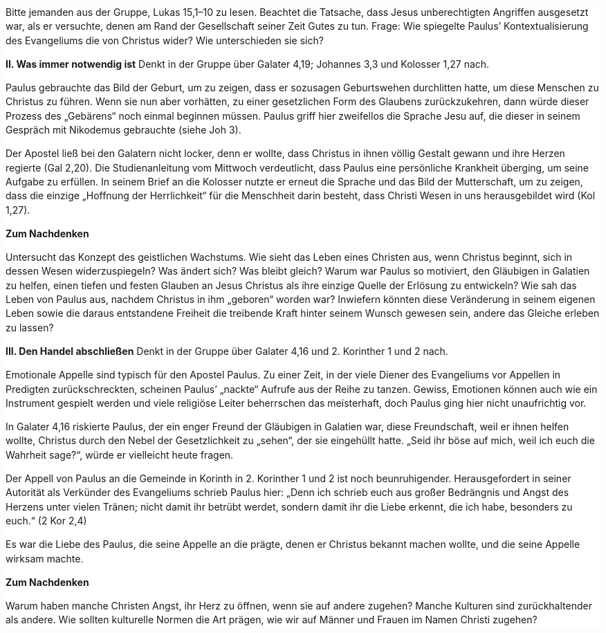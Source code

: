 Bitte jemanden aus der Gruppe, Lukas 15,1–10 zu lesen. Beachtet die Tatsache, dass Jesus unberechtigten Angriffen ausgesetzt war, als er versuchte, denen am Rand der Gesellschaft seiner Zeit Gutes zu tun. Frage: Wie spiegelte Paulus’ Kontextualisierung des Evangeliums die von Christus wider? Wie unterschieden sie sich?

**II. Was immer notwendig ist** Denkt in der Gruppe über Galater 4,19; Johannes 3,3 und Kolosser 1,27 nach.

Paulus gebrauchte das Bild der Geburt, um zu zeigen, dass er sozusagen Geburtswehen durchlitten hatte, um diese Menschen zu Christus zu führen. Wenn sie nun aber vorhätten, zu einer gesetzlichen Form des Glaubens zurückzukehren, dann würde dieser Prozess des „Gebärens“ noch einmal beginnen müssen. Paulus griff hier zweifellos die Sprache Jesu auf, die dieser in seinem Gespräch mit Nikodemus gebrauchte (siehe Joh 3).

Der Apostel ließ bei den Galatern nicht locker, denn er wollte, dass Christus in ihnen völlig Gestalt gewann und ihre Herzen regierte (Gal 2,20). Die Studienanleitung vom Mittwoch verdeutlicht, dass Paulus eine persönliche Krankheit überging, um seine Aufgabe zu erfüllen. In seinem Brief an die Kolosser nutzte er erneut die Sprache und das Bild der Mutterschaft, um zu zeigen, dass die einzige „Hoffnung der Herrlichkeit“ für die Menschheit darin besteht, dass Christi Wesen in uns herausgebildet wird (Kol 1,27).

**Zum Nachdenken**

Untersucht das Konzept des geistlichen Wachstums. Wie sieht das Leben eines Christen aus, wenn Christus beginnt, sich in dessen Wesen widerzuspiegeln? Was ändert sich? Was bleibt gleich? Warum war Paulus so motiviert, den Gläubigen in Galatien zu helfen, einen tiefen und festen Glauben an Jesus Christus als ihre einzige Quelle der Erlösung zu entwickeln? Wie sah das Leben von Paulus aus, nachdem Christus in ihm „geboren“ worden war? Inwiefern könnten diese Veränderung in seinem eigenen Leben sowie die daraus entstandene Freiheit die treibende Kraft hinter seinem Wunsch gewesen sein, andere das Gleiche erleben zu lassen?

**III. Den Handel abschließen** Denkt in der Gruppe über Galater 4,16 und 2. Korinther 1 und 2 nach.

Emotionale Appelle sind typisch für den Apostel Paulus. Zu einer Zeit, in der viele Diener des Evangeliums vor Appellen in Predigten zurückschreckten, scheinen Paulus’ „nackte“ Aufrufe aus der Reihe zu tanzen. Gewiss, Emotionen können auch wie ein Instrument gespielt werden und viele religiöse Leiter beherrschen das meisterhaft, doch Paulus ging hier nicht unaufrichtig vor.

In Galater 4,16 riskierte Paulus, der ein enger Freund der Gläubigen in Galatien war, diese Freundschaft, weil er ihnen helfen wollte, Christus durch den Nebel der Gesetzlichkeit zu „sehen“, der sie eingehüllt hatte. „Seid ihr böse auf mich, weil ich euch die Wahrheit sage?“, würde er vielleicht heute fragen.

Der Appell von Paulus an die Gemeinde in Korinth in 2. Korinther 1 und 2 ist noch beunruhigender. Herausgefordert in seiner Autorität als Verkünder des Evangeliums schrieb Paulus hier: „Denn ich schrieb euch aus großer Bedrängnis und Angst des Herzens unter vielen Tränen; nicht damit ihr betrübt werdet, sondern damit ihr die Liebe erkennt, die ich habe, besonders zu euch.“ (2 Kor 2,4)

Es war die Liebe des Paulus, die seine Appelle an die prägte, denen er Christus bekannt machen wollte, und die seine Appelle wirksam machte.

**Zum Nachdenken**

Warum haben manche Christen Angst, ihr Herz zu öffnen, wenn sie auf andere zugehen? Manche Kulturen sind zurückhaltender als andere. Wie sollten kulturelle Normen die Art prägen, wie wir auf Männer und Frauen im Namen Christi zugehen?
